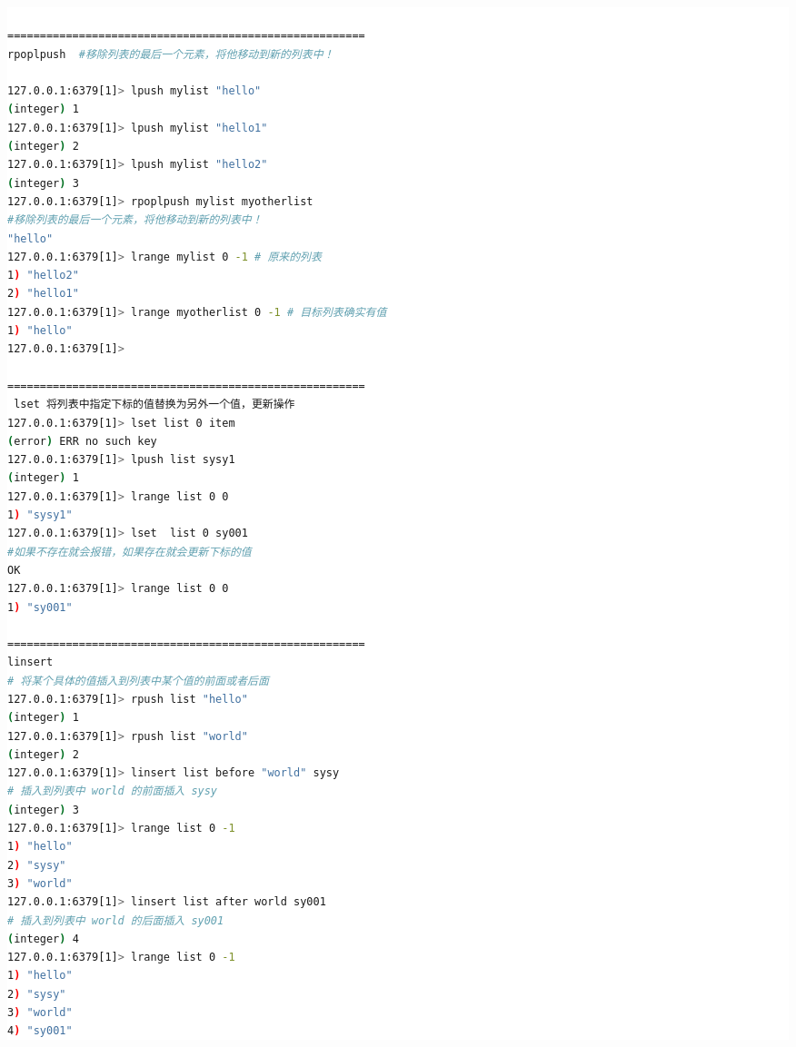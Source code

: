 ```bash

=======================================================
rpoplpush  #移除列表的最后一个元素，将他移动到新的列表中！

127.0.0.1:6379[1]> lpush mylist "hello"
(integer) 1
127.0.0.1:6379[1]> lpush mylist "hello1"
(integer) 2
127.0.0.1:6379[1]> lpush mylist "hello2"
(integer) 3
127.0.0.1:6379[1]> rpoplpush mylist myotherlist
#移除列表的最后一个元素，将他移动到新的列表中！
"hello"
127.0.0.1:6379[1]> lrange mylist 0 -1 # 原来的列表
1) "hello2"
2) "hello1"
127.0.0.1:6379[1]> lrange myotherlist 0 -1 # 目标列表确实有值
1) "hello"
127.0.0.1:6379[1]> 

=======================================================
 lset 将列表中指定下标的值替换为另外一个值，更新操作
127.0.0.1:6379[1]> lset list 0 item
(error) ERR no such key
127.0.0.1:6379[1]> lpush list sysy1
(integer) 1
127.0.0.1:6379[1]> lrange list 0 0
1) "sysy1"
127.0.0.1:6379[1]> lset  list 0 sy001  
#如果不存在就会报错，如果存在就会更新下标的值
OK
127.0.0.1:6379[1]> lrange list 0 0
1) "sy001"

=======================================================
linsert 
# 将某个具体的值插入到列表中某个值的前面或者后面
127.0.0.1:6379[1]> rpush list "hello"
(integer) 1
127.0.0.1:6379[1]> rpush list "world"
(integer) 2
127.0.0.1:6379[1]> linsert list before "world" sysy
# 插入到列表中 world 的前面插入 sysy
(integer) 3
127.0.0.1:6379[1]> lrange list 0 -1
1) "hello"
2) "sysy"
3) "world"
127.0.0.1:6379[1]> linsert list after world sy001
# 插入到列表中 world 的后面插入 sy001
(integer) 4
127.0.0.1:6379[1]> lrange list 0 -1
1) "hello"
2) "sysy"
3) "world"
4) "sy001"
```
